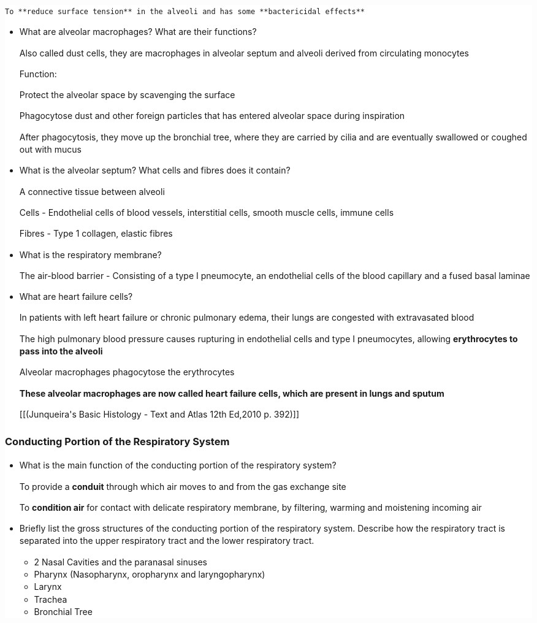     To **reduce surface tension** in the alveoli and has some **bactericidal effects**
    
- What are alveolar macrophages? What are their functions?
    
    Also called dust cells, they are macrophages in alveolar septum and alveoli derived from circulating monocytes
    
    Function:
    
    Protect the alveolar space by scavenging the surface
    
    Phagocytose dust and other foreign particles that has entered alveolar space during inspiration
    
    After phagocytosis, they move up the bronchial tree, where they are carried by cilia and are eventually swallowed or coughed out with mucus
    
- What is the alveolar septum? What cells and fibres does it contain?
    
    A connective tissue between alveoli
    
    Cells - Endothelial cells of blood vessels, interstitial cells, smooth muscle cells, immune cells
    
    Fibres - Type 1 collagen, elastic fibres
    
- What is the respiratory membrane?
    
    The air-blood barrier - Consisting of a type I pneumocyte, an endothelial cells of the blood capillary and a fused basal laminae
    
- What are heart failure cells?
    
    In patients with left heart failure or chronic pulmonary edema, their lungs are congested with extravasated blood
    
    The high pulmonary blood pressure causes rupturing in endothelial cells and type I pneumocytes, allowing **erythrocytes to pass into the alveoli**
    
    Alveolar macrophages phagocytose the erythrocytes
    
    **These alveolar macrophages are now called heart failure cells, which are present in lungs and sputum**
    
    [[(Junqueira's Basic Histology - Text and Atlas 12th Ed,2010 p. 392)]]
    

### Conducting Portion of the Respiratory System

- What is the main function of the conducting portion of the respiratory system?
    
    To provide a **conduit** through which air moves to and from the gas exchange site
    
    To **condition air** for contact with delicate respiratory membrane, by filtering, warming and moistening incoming air
    
- Briefly list the gross structures of the conducting portion of the respiratory system. Describe how the respiratory tract is separated into the upper respiratory tract and the lower respiratory tract.
    - 2 Nasal Cavities and the paranasal sinuses
    - Pharynx (Nasopharynx, oropharynx and laryngopharynx)
    - Larynx
    - Trachea
    - Bronchial Tree
    
